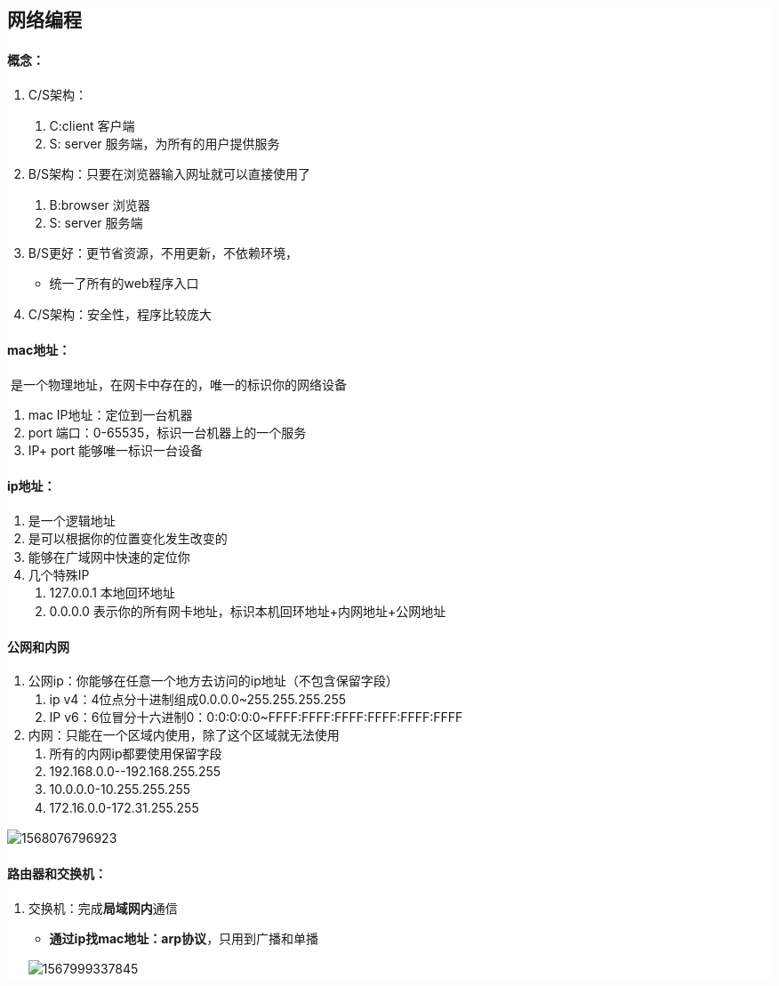 ## 网络编程

#### 概念：

1. C/S架构：

   1. C:client 客户端
   2. S: server 服务端，为所有的用户提供服务
2. B/S架构：只要在浏览器输入网址就可以直接使用了

   1. B:browser  浏览器
   2. S: server 服务端
3. B/S更好：更节省资源，不用更新，不依赖环境，

   - 统一了所有的web程序入口
4. C/S架构：安全性，程序比较庞大

#### mac地址：

​	是一个物理地址，在网卡中存在的，唯一的标识你的网络设备

1. mac IP地址：定位到一台机器
2. port 端口：0-65535，标识一台机器上的一个服务
3. IP+ port 能够唯一标识一台设备

#### ip地址：

1. 是一个逻辑地址
2. 是可以根据你的位置变化发生改变的
3. 能够在广域网中快速的定位你
4. 几个特殊IP
   1. 127.0.0.1  本地回环地址
   2. 0.0.0.0   表示你的所有网卡地址，标识本机回环地址+内网地址+公网地址

#### 公网和内网

1. 公网ip：你能够在任意一个地方去访问的ip地址（不包含保留字段）
   1. ip v4：4位点分十进制组成0.0.0.0~255.255.255.255
   2. IP v6：6位冒分十六进制0：0:0:0:0:0~FFFF:FFFF:FFFF:FFFF:FFFF:FFFF
2. 内网：只能在一个区域内使用，除了这个区域就无法使用
   1. 所有的内网ip都要使用保留字段
   2. 192.168.0.0--192.168.255.255
   3. 10.0.0.0-10.255.255.255
   4. 172.16.0.0-172.31.255.255

![1568076796923](F:\Python学习笔记\图片\1568076796923.png)

#### 路由器和交换机：

1. 交换机：完成**局域网内**通信

   - **通过ip找mac地址：arp协议**，只用到广播和单播

   ![1567999337845](F:\Python学习笔记\图片\1567999337845.png)
